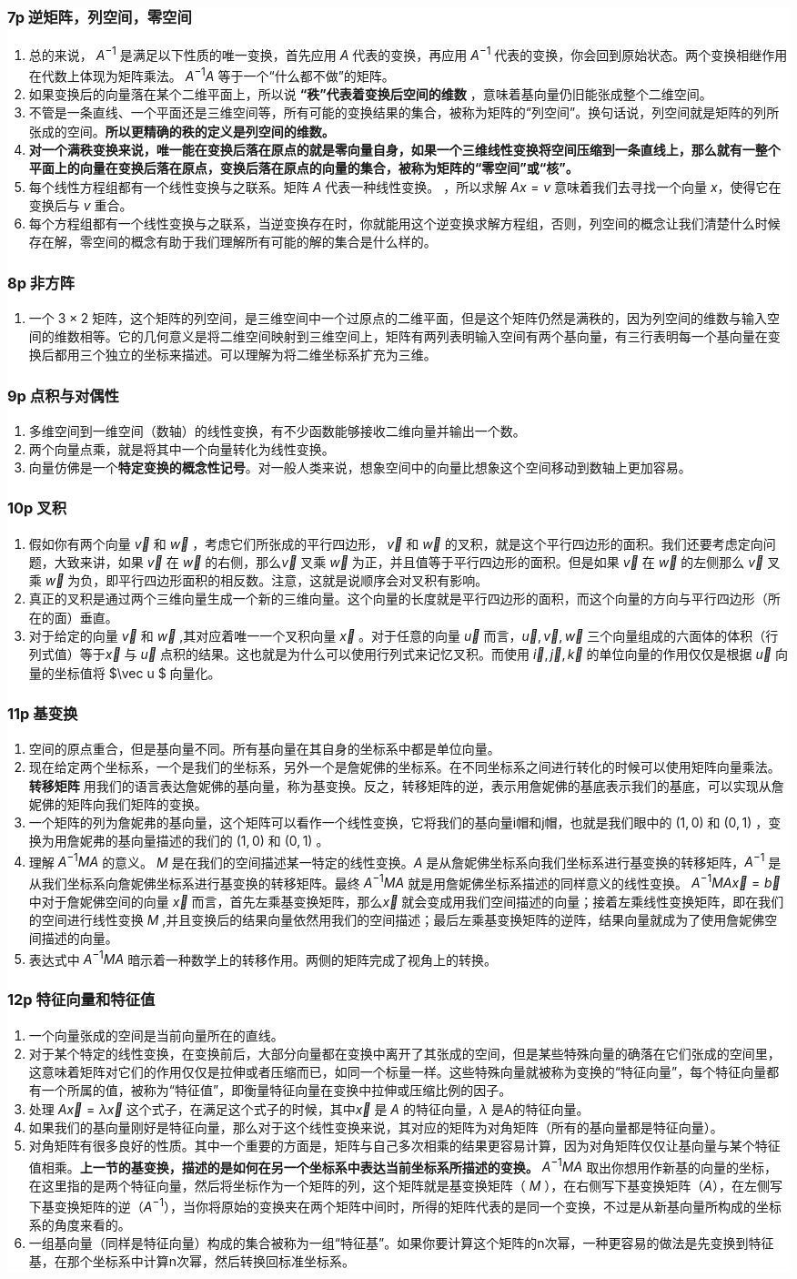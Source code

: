 ### 7p 逆矩阵，列空间，零空间

1. 总的来说， $A^{-1}$ 是满足以下性质的唯一变换，首先应用 $A$ 代表的变换，再应用 $A^{-1}$ 代表的变换，你会回到原始状态。两个变换相继作用在代数上体现为矩阵乘法。 $A^{-1}A$ 等于一个“什么都不做”的矩阵。
2. 如果变换后的向量落在某个二维平面上，所以说 **“秩”代表着变换后空间的维数** ，意味着基向量仍旧能张成整个二维空间。
3. 不管是一条直线、一个平面还是三维空间等，所有可能的变换结果的集合，被称为矩阵的“列空间”。换句话说，列空间就是矩阵的列所张成的空间。**所以更精确的秩的定义是列空间的维数。**
4. **对一个满秩变换来说，唯一能在变换后落在原点的就是零向量自身，如果一个三维线性变换将空间压缩到一条直线上，那么就有一整个平面上的向量在变换后落在原点，变换后落在原点的向量的集合，被称为矩阵的“零空间”或“核”。**
5.  每个线性方程组都有一个线性变换与之联系。矩阵 $A$ 代表一种线性变换。
    ，所以求解 $Ax=v$ 意味着我们去寻找一个向量 $x$，使得它在变换后与 $v$ 重合。
6. 每个方程组都有一个线性变换与之联系，当逆变换存在时，你就能用这个逆变换求解方程组，否则，列空间的概念让我们清楚什么时候存在解，零空间的概念有助于我们理解所有可能的解的集合是什么样的。

### 8p 非方阵

1. 一个 $3×2$ 矩阵，这个矩阵的列空间，是三维空间中一个过原点的二维平面，但是这个矩阵仍然是满秩的，因为列空间的维数与输入空间的维数相等。它的几何意义是将二维空间映射到三维空间上，矩阵有两列表明输入空间有两个基向量，有三行表明每一个基向量在变换后都用三个独立的坐标来描述。可以理解为将二维坐标系扩充为三维。

### 9p 点积与对偶性

1. 多维空间到一维空间（数轴）的线性变换，有不少函数能够接收二维向量并输出一个数。
2. 两个向量点乘，就是将其中一个向量转化为线性变换。
3. 向量仿佛是一个**特定变换的概念性记号**。对一般人类来说，想象空间中的向量比想象这个空间移动到数轴上更加容易。

### 10p 叉积

1. 假如你有两个向量 $\vec v$ 和 $\vec w$ ，考虑它们所张成的平行四边形， $\vec v$ 和 $\vec w$ 的叉积，就是这个平行四边形的面积。我们还要考虑定向问题，大致来讲，如果 $\vec  v$ 在 $\vec w$ 的右侧，那么$\vec v$ 叉乘 $\vec w$ 为正，并且值等于平行四边形的面积。但是如果 $\vec v$ 在 $\vec w$ 的左侧那么 $\vec v$ 叉乘 $\vec w$ 为负，即平行四边形面积的相反数。注意，这就是说顺序会对叉积有影响。
2. 真正的叉积是通过两个三维向量生成一个新的三维向量。这个向量的长度就是平行四边形的面积，而这个向量的方向与平行四边形（所在的面）垂直。
3. 对于给定的向量 $\vec v$ 和 $\vec w$ ,其对应着唯一一个叉积向量 $\vec x$ 。对于任意的向量 $\vec u$ 而言，$\vec u,\vec v,\vec w$ 三个向量组成的六面体的体积（行列式值）等于$\vec x$ 与 $\vec u$ 点积的结果。这也就是为什么可以使用行列式来记忆叉积。而使用 $\vec i,\vec j,\vec k$ 的单位向量的作用仅仅是根据 $\vec u$ 向量的坐标值将 $\vec u $ 向量化。

### 11p 基变换

1. 空间的原点重合，但是基向量不同。所有基向量在其自身的坐标系中都是单位向量。
2. 现在给定两个坐标系，一个是我们的坐标系，另外一个是詹妮佛的坐标系。在不同坐标系之间进行转化的时候可以使用矩阵向量乘法。**转移矩阵** 用我们的语言表达詹妮佛的基向量，称为基变换。反之，转移矩阵的逆，表示用詹妮佛的基底表示我们的基底，可以实现从詹妮佛的矩阵向我们矩阵的变换。
3. 一个矩阵的列为詹妮弗的基向量，这个矩阵可以看作一个线性变换，它将我们的基向量i帽和j帽，也就是我们眼中的 $(1, 0)$ 和 $(0, 1)$ ，变换为用詹妮弗的基向量描述的我们的 $(1, 0)$ 和 $(0, 1)$ 。
4. 理解 $A^{-1}MA$ 的意义。 $M$ 是在我们的空间描述某一特定的线性变换。$A$ 是从詹妮佛坐标系向我们坐标系进行基变换的转移矩阵，$A^{-1}$ 是从我们坐标系向詹妮佛坐标系进行基变换的转移矩阵。最终 $A^{-1}MA$ 就是用詹妮佛坐标系描述的同样意义的线性变换。 $A^{-1}MA\vec x = \vec b$ 中对于詹妮佛空间的向量 $\vec x$ 而言，首先左乘基变换矩阵，那么$\vec x$ 就会变成用我们空间描述的向量；接着左乘线性变换矩阵，即在我们的空间进行线性变换 $M$ ,并且变换后的结果向量依然用我们的空间描述；最后左乘基变换矩阵的逆阵，结果向量就成为了使用詹妮佛空间描述的向量。
5. 表达式中 $A^{-1}MA$ 暗示着一种数学上的转移作用。两侧的矩阵完成了视角上的转换。

### 12p 特征向量和特征值

1. 一个向量张成的空间是当前向量所在的直线。
2. 对于某个特定的线性变换，在变换前后，大部分向量都在变换中离开了其张成的空间，但是某些特殊向量的确落在它们张成的空间里，这意味着矩阵对它们的作用仅仅是拉伸或者压缩而已，如同一个标量一样。这些特殊向量就被称为变换的“特征向量”，每个特征向量都有一个所属的值，被称为“特征值”，即衡量特征向量在变换中拉伸或压缩比例的因子。
3. 处理 $A\vec x = \lambda \vec x$ 这个式子，在满足这个式子的时候，其中$\vec x$ 是 $A$ 的特征向量，$\lambda$ 是A的特征向量。
4. 如果我们的基向量刚好是特征向量，那么对于这个线性变换来说，其对应的矩阵为对角矩阵（所有的基向量都是特征向量）。
5. 对角矩阵有很多良好的性质。其中一个重要的方面是，矩阵与自己多次相乘的结果更容易计算，因为对角矩阵仅仅让基向量与某个特征值相乘。**上一节的基变换，描述的是如何在另一个坐标系中表达当前坐标系所描述的变换。** $A^{-1}MA$ 取出你想用作新基的向量的坐标，在这里指的是两个特征向量，然后将坐标作为一个矩阵的列，这个矩阵就是基变换矩阵（ $M$ ），在右侧写下基变换矩阵（$A$），在左侧写下基变换矩阵的逆（$A^{-1}$），当你将原始的变换夹在两个矩阵中间时，所得的矩阵代表的是同一个变换，不过是从新基向量所构成的坐标系的角度来看的。
6. 一组基向量（同样是特征向量）构成的集合被称为一组“特征基”。如果你要计算这个矩阵的n次幂，一种更容易的做法是先变换到特征基，在那个坐标系中计算n次幂，然后转换回标准坐标系。
